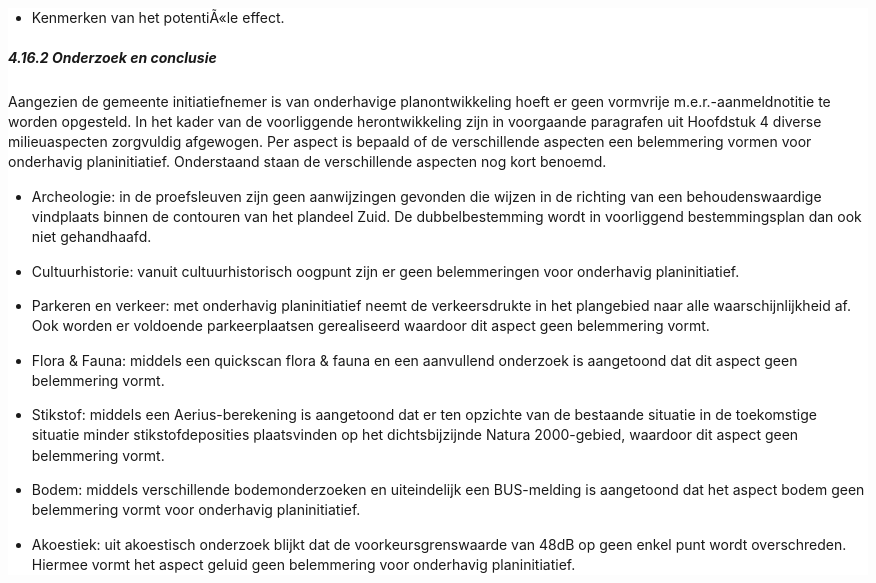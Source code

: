 * Kenmerken van het potentiÃ«le effect.

##### 4\.16\.2 Onderzoek en conclusie

Aangezien de gemeente initiatiefnemer is van onderhavige planontwikkeling hoeft er geen vormvrije m.e.r.\-aanmeldnotitie te worden opgesteld. In het kader van de voorliggende herontwikkeling zijn in voorgaande paragrafen uit Hoofdstuk 4 diverse milieuaspecten zorgvuldig afgewogen. Per aspect is bepaald of de verschillende aspecten een belemmering vormen voor onderhavig planinitiatief. Onderstaand staan de verschillende aspecten nog kort benoemd.

* Archeologie: in de proefsleuven zijn geen aanwijzingen gevonden die wijzen in de richting van een behoudenswaardige vindplaats binnen de contouren van het plandeel Zuid. De dubbelbestemming wordt in voorliggend bestemmingsplan dan ook niet gehandhaafd.

* Cultuurhistorie: vanuit cultuurhistorisch oogpunt zijn er geen belemmeringen voor onderhavig planinitiatief.

* Parkeren en verkeer: met onderhavig planinitiatief neemt de verkeersdrukte in het plangebied naar alle waarschijnlijkheid af. Ook worden er voldoende parkeerplaatsen gerealiseerd waardoor dit aspect geen belemmering vormt.

* Flora \& Fauna: middels een quickscan flora \& fauna en een aanvullend onderzoek is aangetoond dat dit aspect geen belemmering vormt.

* Stikstof: middels een Aerius\-berekening is aangetoond dat er ten opzichte van de bestaande situatie in de toekomstige situatie minder stikstofdeposities plaatsvinden op het dichtsbijzijnde Natura 2000\-gebied, waardoor dit aspect geen belemmering vormt.

* Bodem: middels verschillende bodemonderzoeken en uiteindelijk een BUS\-melding is aangetoond dat het aspect bodem geen belemmering vormt voor onderhavig planinitiatief.

* Akoestiek: uit akoestisch onderzoek blijkt dat de voorkeursgrenswaarde van 48dB op geen enkel punt wordt overschreden. Hiermee vormt het aspect geluid geen belemmering voor onderhavig planinitiatief.

